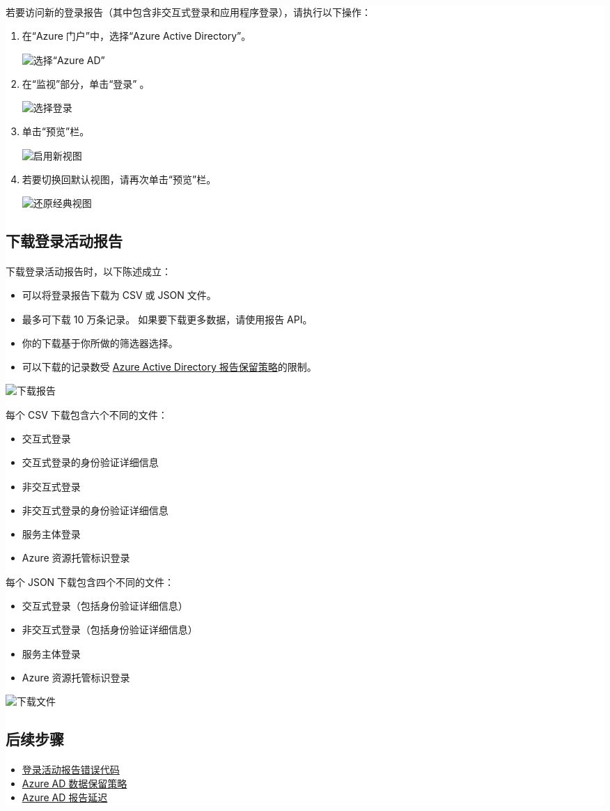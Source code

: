 若要访问新的登录报告（其中包含非交互式登录和应用程序登录），请执行以下操作： 

1. 在“Azure 门户”中，选择“Azure Active Directory”。

    ![选择“Azure AD”](./media/concept-all-sign-ins/azure-services.png)

2. 在“监视”部分，单击“登录” 。

    ![选择登录](./media/concept-all-sign-ins/sign-ins.png)

3. 单击“预览”栏。

    ![启用新视图](./media/concept-all-sign-ins/enable-new-preview.png)

4. 若要切换回默认视图，请再次单击“预览”栏。 

    ![还原经典视图](./media/concept-all-sign-ins/switch-back.png)







## <a name="download-sign-in-activity-reports"></a>下载登录活动报告

下载登录活动报告时，以下陈述成立：

- 可以将登录报告下载为 CSV 或 JSON 文件。

- 最多可下载 10 万条记录。 如果要下载更多数据，请使用报告 API。

- 你的下载基于你所做的筛选器选择。

- 可以下载的记录数受 [Azure Active Directory 报告保留策略](reference-reports-data-retention.md)的限制。 


![下载报告](./media/concept-all-sign-ins/download-reports.png "下载报告")


每个 CSV 下载包含六个不同的文件：

- 交互式登录

- 交互式登录的身份验证详细信息

- 非交互式登录

- 非交互式登录的身份验证详细信息

- 服务主体登录

- Azure 资源托管标识登录

每个 JSON 下载包含四个不同的文件：

- 交互式登录（包括身份验证详细信息）

- 非交互式登录（包括身份验证详细信息）

- 服务主体登录

- Azure 资源托管标识登录

![下载文件](./media/concept-all-sign-ins/download-files.png "下载文件")




## <a name="next-steps"></a>后续步骤

* [登录活动报告错误代码](reference-sign-ins-error-codes.md)
* [Azure AD 数据保留策略](reference-reports-data-retention.md)
* [Azure AD 报告延迟](reference-reports-latencies.md)

